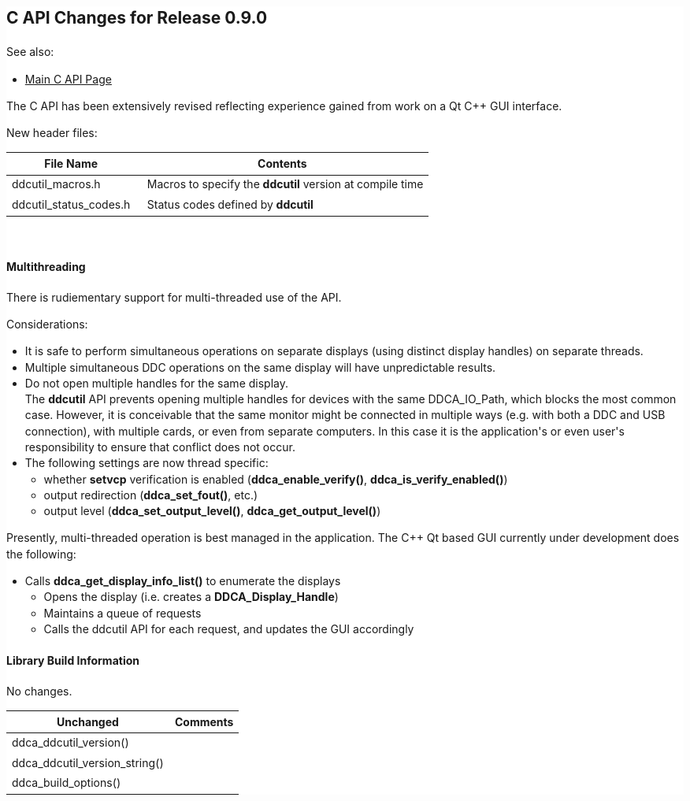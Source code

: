 ## C API Changes for Release 0.9.0

See also:   
- [Main C API Page](api_main.md)  

The C API has been extensively revised reflecting experience gained from work on a Qt C++ GUI interface.

New header files:   

| File Name             |  Contents
|-----------------------|-------------------|
|ddcutil_macros.h       |&nbsp; Macros to specify the **ddcutil** version at compile time   
|ddcutil_status_codes.h |&nbsp; Status codes defined by **ddcutil**

<br>

#### Multithreading

There is rudiementary support for multi-threaded use of the API.

Considerations:

- It is safe to perform simultaneous operations on separate displays (using distinct display handles) on separate threads.   
- Multiple simultaneous DDC operations on the same display will have unpredictable results.  
- Do not open multiple handles for the same display.   
The **ddcutil** API prevents opening multiple handles for devices with the same DDCA_IO_Path, 
which blocks the most common case.  However, it is conceivable that the same monitor might be 
connected in multiple ways (e.g. with both a DDC and USB connection), with multiple cards, 
or even from separate computers.   In this case it is the application's or even user's responsibility
to ensure that conflict does not occur.   
- The following settings are now thread specific: 
    - whether **setvcp** verification is enabled (**ddca_enable_verify()**, **ddca_is_verify_enabled()**)
    - output redirection (**ddca_set_fout()**, etc.)
    - output level (**ddca_set_output_level()**, **ddca_get_output_level()**)


Presently, multi-threaded operation is best managed in the application. 
The C++ Qt based GUI currently under development does the following:   
- Calls **ddca_get_display_info_list()** to enumerate the displays  
    - Opens the display (i.e. creates a **DDCA_Display_Handle**)  
    - Maintains a queue of requests   
    - Calls the ddcutil API for each request, and updates the GUI accordingly 

#### Library Build Information

No changes.

|Unchanged                     | Comments           |
|------------------------------|--------------------|
|ddca_ddcutil_version()        |                    |
|ddca_ddcutil_version_string() |                    |
|ddca_build_options()          |                    |
